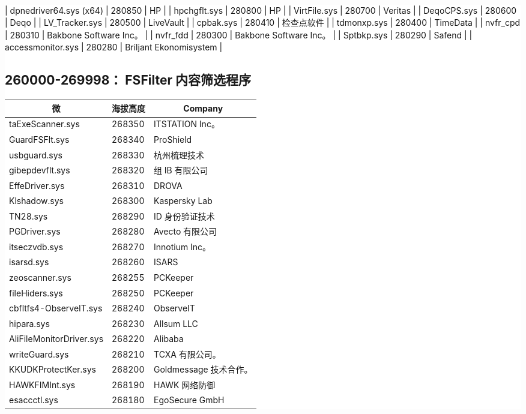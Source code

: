 | dpnedriver64.sys (x64)  | 280850 | HP |
| hpchgflt.sys | 280800 | HP |
| VirtFile.sys | 280700 | Veritas |
| DeqoCPS.sys | 280600 | Deqo |
| LV_Tracker.sys | 280500 | LiveVault |
| cpbak.sys | 280410 | 检查点软件 |
| tdmonxp.sys | 280400 | TimeData |
| nvfr_cpd | 280310 | Bakbone Software Inc。 |
| nvfr_fdd | 280300 | Bakbone Software Inc。 |
| Sptbkp.sys | 280290 | Safend |
| accessmonitor.sys | 280280 | Briljant Ekonomisystem |

## <a name="span-id260000_-_269998__fsfilter_content_screenerspanspan-id260000_-_269998__fsfilter_content_screenerspanspan-id260000_-_269998__fsfilter_content_screenerspan260000---269998-fsfilter-content-screener"></a><span id="260000_-_269998__FSFilter_Content_Screener"></span><span id="260000_-_269998__fsfilter_content_screener"></span><span id="260000_-_269998__FSFILTER_CONTENT_SCREENER"></span>260000-269998： FSFilter 内容筛选程序

| 微                  | 海拔高度 | Company                                 |
|-----------------------------|----------|-----------------------------------------|
| taExeScanner.sys | 268350 | ITSTATION Inc。 |
| GuardFSFlt.sys | 268340 | ProShield |
| usbguard.sys | 268330 | 杭州梳理技术 |
| gibepdevflt.sys | 268320 | 组 IB 有限公司 |
| EffeDriver.sys | 268310 | DROVA |
| Klshadow.sys | 268300 | Kaspersky Lab |
| TN28.sys | 268290 | ID 身份验证技术 |
| PGDriver.sys | 268280 | Avecto 有限公司 |
| itseczvdb.sys | 268270 | Innotium Inc。 |
| isarsd.sys | 268260 | ISARS |
| zeoscanner.sys | 268255 | PCKeeper |
| fileHiders.sys | 268250 | PCKeeper |
| cbfltfs4-ObserveIT.sys | 268240 | ObserveIT |
| hipara.sys | 268230 | Allsum LLC |
| AliFileMonitorDriver.sys | 268220 | Alibaba |
| writeGuard.sys | 268210 | TCXA 有限公司。 |
| KKUDKProtectKer.sys | 268200 | Goldmessage 技术合作。 |
| HAWKFIMInt.sys | 268190 | HAWK 网络防御 |
| esaccctl.sys | 268180 | EgoSecure GmbH |